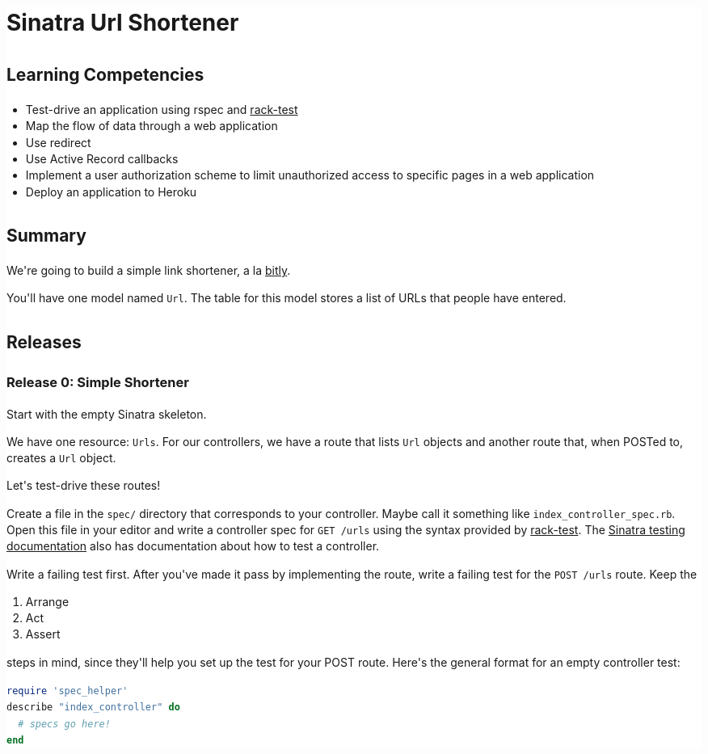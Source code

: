 # Sinatra Url Shortener

## Learning Competencies

* Test-drive an application using rspec and [rack-test][]
* Map the flow of data through a web application
* Use redirect
* Use Active Record callbacks
* Implement a user authorization scheme to limit unauthorized access to specific pages in a web application
* Deploy an application to Heroku

## Summary

We're going to build a simple link shortener, a la [bitly][].

You'll have one model named `Url`. The table for this model stores a list of 
URLs that people have entered.

## Releases

### Release 0: Simple Shortener

Start with the empty Sinatra skeleton.

We have one resource: `Urls`.  For our controllers, we have a route that lists
`Url` objects and another route that, when POSTed to, creates a `Url` object.

Let's test-drive these routes! 

Create a file in the `spec/` directory that corresponds to your controller. 
Maybe call it something like `index_controller_spec.rb`. Open this file in your 
editor and write a controller spec for `GET /urls` using the syntax provided by
[rack-test][]. The [Sinatra testing documentation][] also has documentation
about how to test a controller.

Write a failing test first. After you've made it pass by implementing the route,
write a failing test for the `POST /urls` route. Keep the 

1. Arrange
2. Act
3. Assert

steps in mind, since they'll help you set up the test for your POST route. Here's
the general format for an empty controller test:

```ruby
require 'spec_helper'
describe "index_controller" do
  # specs go here!
end
```


[bitly]: http://bitly.com/
[ActiveRecord validations]: http://guides.rubyonrails.org/active_record_validations.html
[URI module]: http://www.ruby-doc.org/stdlib-1.9.3/libdoc/uri/rdoc/URI.html
[custom validations]: http://guides.rubyonrails.org/active_record_validations.html#performing-custom-validations
[create]: http://apidock.com/rails/ActiveRecord/Base/create/class
[Sinatra testing documentation]: http://www.sinatrarb.com/testing.html#rspec
[save]: http://apidock.com/rails/ActiveRecord/Base/save
[valid invalid]: http://guides.rubyonrails.org/active_record_validations.html#valid-questionmark-and-invalid-questionmark
[errors]: http://guides.rubyonrails.org/active_record_validations.html#validations-overview-errors
[HTTP status codes]: http://en.wikipedia.org/wiki/List_of_HTTP_status_codes
[HTTP status cats]: http://httpcats.herokuapp.com/
[rack-test]: https://github.com/brynary/rack-test#readme
